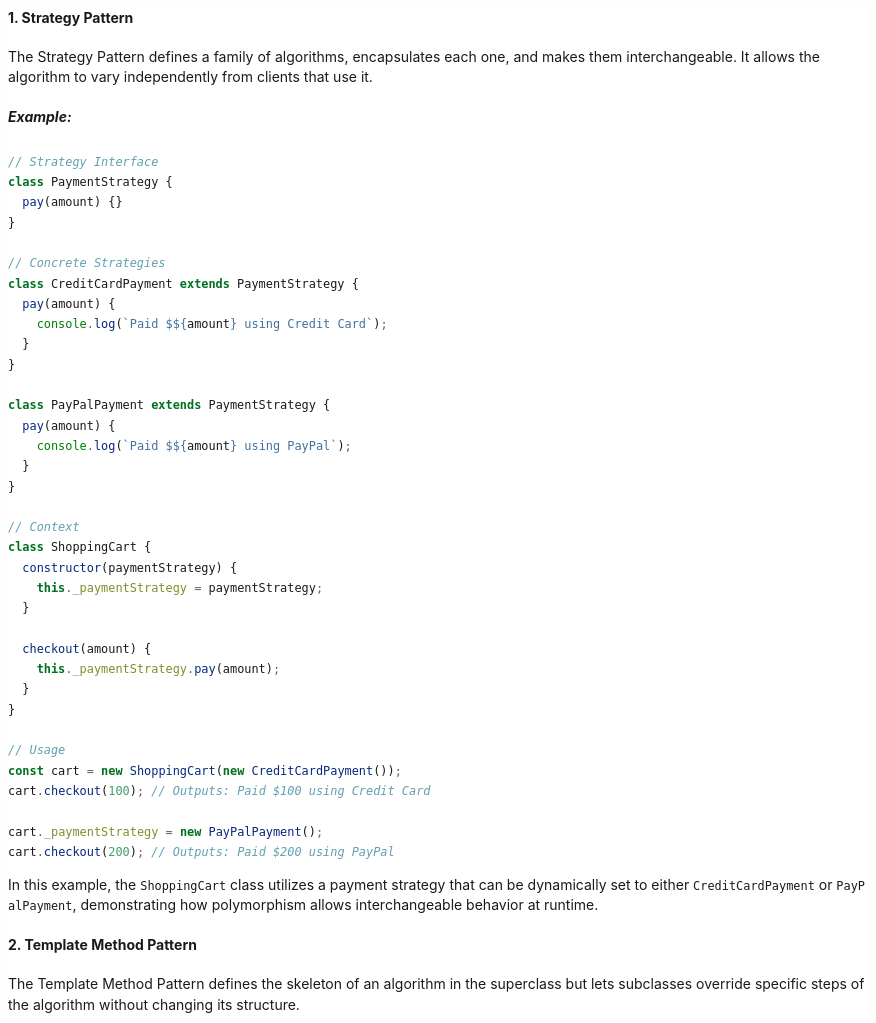 #### 1. Strategy Pattern

The Strategy Pattern defines a family of algorithms, encapsulates each one, and makes them interchangeable. It allows the algorithm to vary independently from clients that use it.

##### Example:

```javascript
// Strategy Interface
class PaymentStrategy {
  pay(amount) {}
}

// Concrete Strategies
class CreditCardPayment extends PaymentStrategy {
  pay(amount) {
    console.log(`Paid $${amount} using Credit Card`);
  }
}

class PayPalPayment extends PaymentStrategy {
  pay(amount) {
    console.log(`Paid $${amount} using PayPal`);
  }
}

// Context
class ShoppingCart {
  constructor(paymentStrategy) {
    this._paymentStrategy = paymentStrategy;
  }

  checkout(amount) {
    this._paymentStrategy.pay(amount);
  }
}

// Usage
const cart = new ShoppingCart(new CreditCardPayment());
cart.checkout(100); // Outputs: Paid $100 using Credit Card

cart._paymentStrategy = new PayPalPayment();
cart.checkout(200); // Outputs: Paid $200 using PayPal
```

In this example, the `ShoppingCart` class utilizes a payment strategy that can be dynamically set to either `CreditCardPayment` or `PayPalPayment`, demonstrating how polymorphism allows interchangeable behavior at runtime.

#### 2. Template Method Pattern

The Template Method Pattern defines the skeleton of an algorithm in the superclass but lets subclasses override specific steps of the algorithm without changing its structure.
